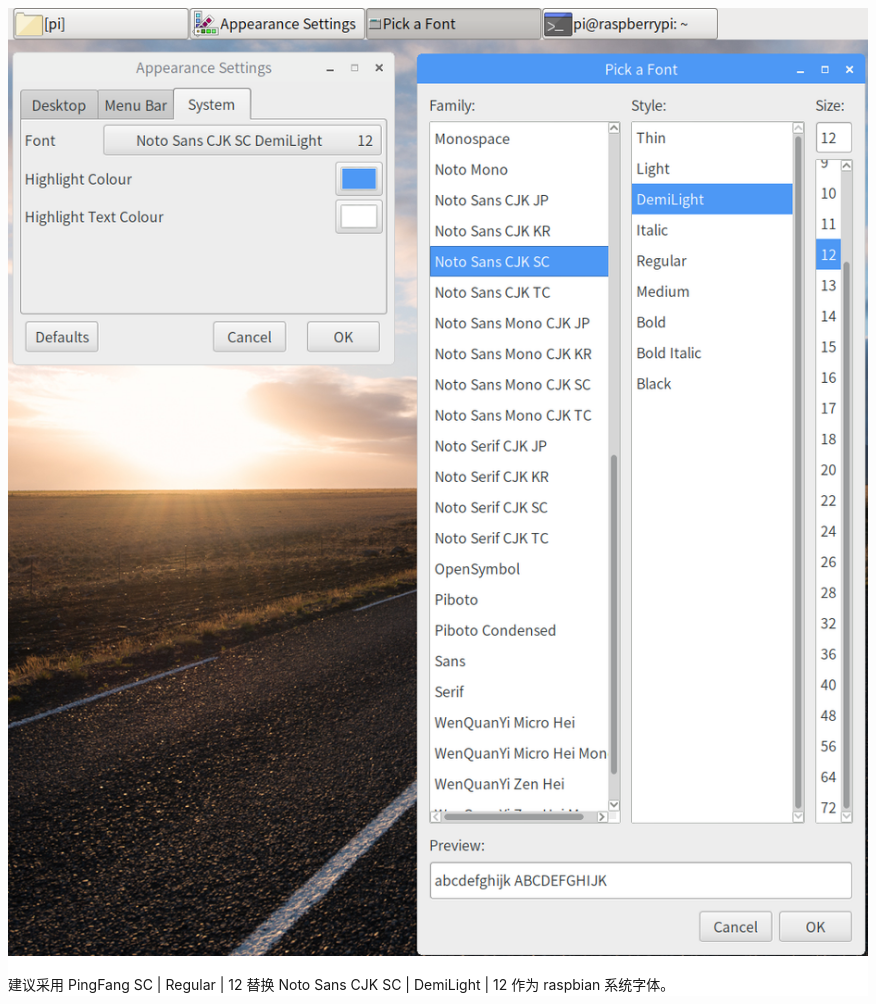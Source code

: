![Appearance_Settings-System-Font](NotoCJK/Appearance_Settings-System-Font.png)

建议采用 PingFang SC | Regular | 12 替换 Noto Sans CJK SC | DemiLight | 12  作为 raspbian 系统字体。
